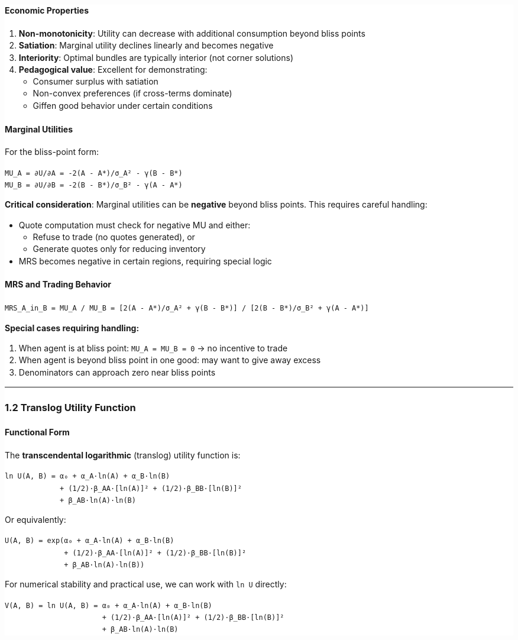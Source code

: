 #### Economic Properties
1. **Non-monotonicity**: Utility can decrease with additional consumption beyond bliss points
2. **Satiation**: Marginal utility declines linearly and becomes negative
3. **Interiority**: Optimal bundles are typically interior (not corner solutions)
4. **Pedagogical value**: Excellent for demonstrating:
   - Consumer surplus with satiation
   - Non-convex preferences (if cross-terms dominate)
   - Giffen good behavior under certain conditions

#### Marginal Utilities
For the bliss-point form:
```
MU_A = ∂U/∂A = -2(A - A*)/σ_A² - γ(B - B*)
MU_B = ∂U/∂B = -2(B - B*)/σ_B² - γ(A - A*)
```

**Critical consideration**: Marginal utilities can be **negative** beyond bliss points. This requires careful handling:
- Quote computation must check for negative MU and either:
  - Refuse to trade (no quotes generated), or
  - Generate quotes only for reducing inventory
- MRS becomes negative in certain regions, requiring special logic

#### MRS and Trading Behavior
```
MRS_A_in_B = MU_A / MU_B = [2(A - A*)/σ_A² + γ(B - B*)] / [2(B - B*)/σ_B² + γ(A - A*)]
```

**Special cases requiring handling:**
1. When agent is at bliss point: `MU_A = MU_B = 0` → no incentive to trade
2. When agent is beyond bliss point in one good: may want to give away excess
3. Denominators can approach zero near bliss points

---

### 1.2 Translog Utility Function

#### Functional Form
The **transcendental logarithmic** (translog) utility function is:

```
ln U(A, B) = α₀ + α_A·ln(A) + α_B·ln(B) 
             + (1/2)·β_AA·[ln(A)]² + (1/2)·β_BB·[ln(B)]² 
             + β_AB·ln(A)·ln(B)
```

Or equivalently:
```
U(A, B) = exp(α₀ + α_A·ln(A) + α_B·ln(B) 
              + (1/2)·β_AA·[ln(A)]² + (1/2)·β_BB·[ln(B)]² 
              + β_AB·ln(A)·ln(B))
```

For numerical stability and practical use, we can work with `ln U` directly:
```
V(A, B) = ln U(A, B) = α₀ + α_A·ln(A) + α_B·ln(B) 
                       + (1/2)·β_AA·[ln(A)]² + (1/2)·β_BB·[ln(B)]²
                       + β_AB·ln(A)·ln(B)
```
